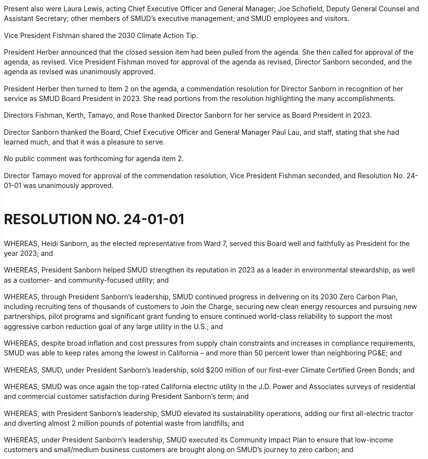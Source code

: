 Present also were Laura Lewis, acting Chief Executive Officer and General Manager; Joe Schofield, Deputy General Counsel and Assistant Secretary; other members of SMUD’s executive management; and SMUD employees and visitors.  

Vice President Fishman shared the 2030 Climate Action Tip.  

President Herber announced that the closed session item had been pulled from the agenda. She then called for approval of the agenda, as revised. Vice President Fishman moved for approval of the agenda as revised, Director Sanborn seconded, and the agenda as revised was unanimously approved.  

President Herber then turned to Item 2 on the agenda, a commendation resolution for Director Sanborn in recognition of her service as SMUD Board President in 2023. She read portions from the resolution highlighting the many accomplishments.  

Directors Fishman, Kerth, Tamayo, and Rose thanked Director Sanborn for her service as Board President in 2023.  

Director Sanborn thanked the Board, Chief Executive Officer and General Manager Paul Lau, and staff, stating that she had learned much, and that it was a pleasure to serve.  

No public comment was forthcoming for agenda item 2.

Director Tamayo moved for approval of the commendation resolution, Vice President Fishman seconded, and Resolution No. 24-01-01 was unanimously approved.

# RESOLUTION NO. 24-01-01

WHEREAS, Heidi Sanborn, as the elected representative from Ward 7, served this Board well and faithfully as President for the year 2023; and

WHEREAS, President Sanborn helped SMUD strengthen its reputation in 2023 as a leader in environmental stewardship, as well as a customer- and community-focused utility; and

WHEREAS, through President Sanborn’s leadership, SMUD continued progress in delivering on its 2030 Zero Carbon Plan, including recruiting tens of thousands of customers to Join the Charge, securing new clean energy resources and pursuing new partnerships, pilot programs and significant grant funding to ensure continued world-class reliability to support the most aggressive carbon reduction goal of any large utility in the U.S.; and

WHEREAS, despite broad inflation and cost pressures from supply chain constraints and increases in compliance requirements, SMUD was able to keep rates among the lowest in California – and more than 50 percent lower than neighboring PG&E; and

WHEREAS, SMUD, under President Sanborn’s leadership, sold $200 million of our first-ever Climate Certified Green Bonds; and

WHEREAS, SMUD was once again the top-rated California electric utility in the J.D. Power and Associates surveys of residential and commercial customer satisfaction during President Sanborn’s term; and

WHEREAS, with President Sanborn’s leadership, SMUD elevated its sustainability operations, adding our first all-electric tractor and diverting almost 2 million pounds of potential waste from landfills; and

WHEREAS, under President Sanborn’s leadership, SMUD executed its Community Impact Plan to ensure that low-income customers and small/medium business customers are brought along on SMUD’s journey to zero carbon; and
